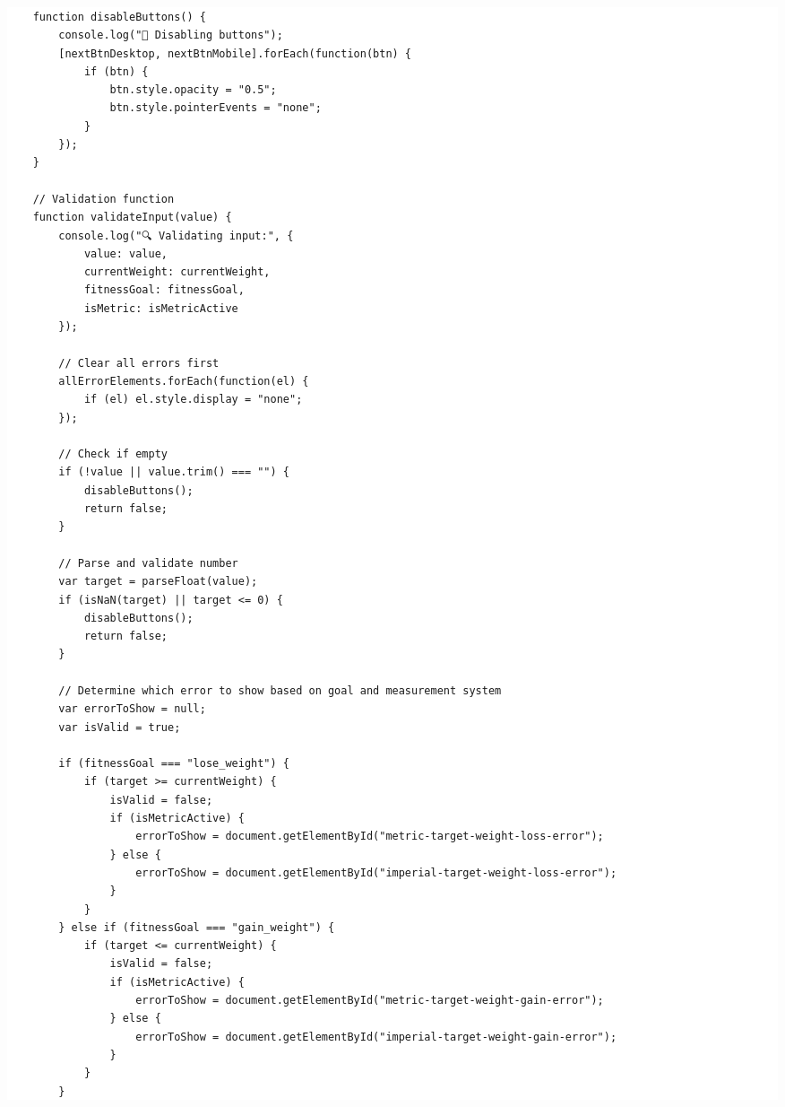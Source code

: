         function disableButtons() {
            console.log("🔴 Disabling buttons");
            [nextBtnDesktop, nextBtnMobile].forEach(function(btn) {
                if (btn) {
                    btn.style.opacity = "0.5";
                    btn.style.pointerEvents = "none";
                }
            });
        }
        
        // Validation function
        function validateInput(value) {
            console.log("🔍 Validating input:", {
                value: value,
                currentWeight: currentWeight,
                fitnessGoal: fitnessGoal,
                isMetric: isMetricActive
            });
            
            // Clear all errors first
            allErrorElements.forEach(function(el) {
                if (el) el.style.display = "none";
            });
            
            // Check if empty
            if (!value || value.trim() === "") {
                disableButtons();
                return false;
            }
            
            // Parse and validate number
            var target = parseFloat(value);
            if (isNaN(target) || target <= 0) {
                disableButtons();
                return false;
            }
            
            // Determine which error to show based on goal and measurement system
            var errorToShow = null;
            var isValid = true;
            
            if (fitnessGoal === "lose_weight") {
                if (target >= currentWeight) {
                    isValid = false;
                    if (isMetricActive) {
                        errorToShow = document.getElementById("metric-target-weight-loss-error");
                    } else {
                        errorToShow = document.getElementById("imperial-target-weight-loss-error");
                    }
                }
            } else if (fitnessGoal === "gain_weight") {
                if (target <= currentWeight) {
                    isValid = false;
                    if (isMetricActive) {
                        errorToShow = document.getElementById("metric-target-weight-gain-error");
                    } else {
                        errorToShow = document.getElementById("imperial-target-weight-gain-error");
                    }
                }
            }
            